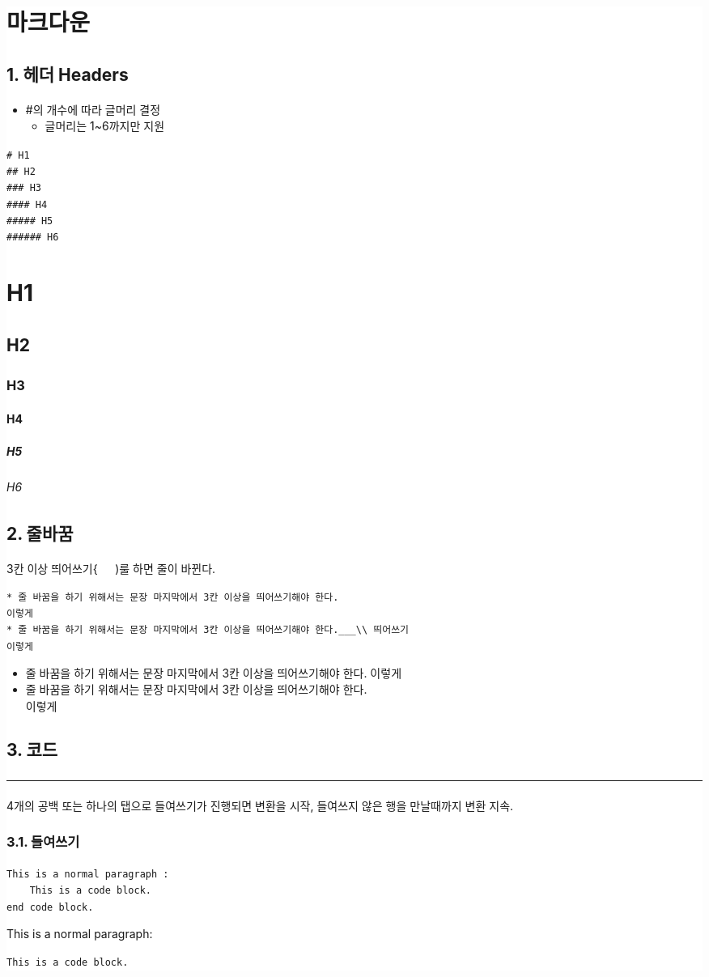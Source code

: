 # 마크다운

## 1. 헤더 Headers
* #의 개수에 따라 글머리 결정
    * 글머리는 1~6까지만 지원
```agsl
# H1
## H2
### H3
#### H4
##### H5
###### H6
```
# H1
## H2
### H3
#### H4
##### H5
###### H6

## 2. 줄바꿈
3칸 이상 띄어쓰기{`   `)룰 하면 줄이 바뀐다.
```agsl
* 줄 바꿈을 하기 위해서는 문장 마지막에서 3칸 이상을 띄어쓰기해야 한다. 
이렇게
* 줄 바꿈을 하기 위해서는 문장 마지막에서 3칸 이상을 띄어쓰기해야 한다.___\\ 띄어쓰기
이렇게
```
* 줄 바꿈을 하기 위해서는 문장 마지막에서 3칸 이상을 띄어쓰기해야 한다.
  이렇게
* 줄 바꿈을 하기 위해서는 문장 마지막에서 3칸 이상을 띄어쓰기해야 한다.   
  이렇게

## 3. 코드<hr/>
4개의 공백 또는 하나의 탭으로 들여쓰기가 진행되면 변환을 시작, 들여쓰지 않은 행을 만날때까지 변환 지속.

### 3.1. 들여쓰기
```agsl
This is a normal paragraph : 
    This is a code block.
end code block.
```
This is a normal paragraph:

    This is a code block.
